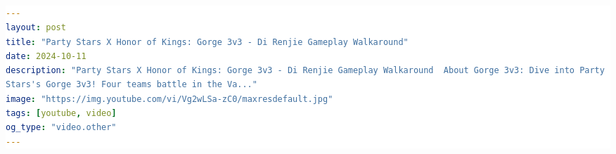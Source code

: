```yaml
---
layout: post
title: "Party Stars X Honor of Kings: Gorge 3v3 - Di Renjie Gameplay Walkaround"
date: 2024-10-11
description: "Party Stars X Honor of Kings: Gorge 3v3 - Di Renjie Gameplay Walkaround  About Gorge 3v3: Dive into Party Stars's Gorge 3v3! Four teams battle in the Va..."
image: "https://img.youtube.com/vi/Vg2wLSa-zC0/maxresdefault.jpg"
tags: [youtube, video]
og_type: "video.other"
---
```


<script type="application/ld+json">
{
  "@context": "http://schema.org",
  "@type": "VideoObject",
  "name": "Party Stars X Honor of Kings: Gorge 3v3 - Di Renjie Gameplay Walkaround",
  "description": "Party Stars X Honor of Kings: Gorge 3v3 - Di Renjie Gameplay Walkaround  About Gorge 3v3: Dive into Party Stars's Gorge 3v3! Four teams battle in the Valley of Mirrors, picking unique Honor of Kings heroes to capture points and win. Quick, fun, and competitive!  About Party Stars: Party Stars is a vibrant multiplayer party game developed by Tencent's TiMi Studio Group, blending action, creativity, and fun! Dive into various game modes including obstacle races, mini-games, team battles, and more. Players can also unleash their imagination with a powerful UGC editor to design custom games, maps, challenges, and experiences to share with the community.  Like and subscribe for more Party Stars videos! https://youtube.com/@CeloZagaUGC?sub_confirmation=1  #PartyStars",
  "thumbnailUrl": "https://img.youtube.com/vi/Vg2wLSa-zC0/maxresdefault.jpg",
  "uploadDate": "2024-10-11T15:00:29Z",
  "embedUrl": "https://www.youtube.com/embed/Vg2wLSa-zC0",
  "publisher": {
    "@type": "Person",
    "name": "Celo Zaga"
  },
  "mainEntityOfPage": {
    "@type": "WebPage",
    "@id": "https://celozaga.github.io/2024/10/11/party-stars-x-honor-of-kings-gorge-3v3-di-renjie-gameplay-walkaround-Vg2wLSa-zC0.html"
  },
  "duration": "PT0M0S"
}
</script>

<script type="application/ld+json">
{
  "@context": "http://schema.org",
  "@type": "BlogPosting",
  "headline": "Party Stars X Honor of Kings: Gorge 3v3 - Di Renjie Gameplay Walkaround",
  "image": "https://img.youtube.com/vi/Vg2wLSa-zC0/maxresdefault.jpg",
  "publisher": {
    "@type": "Person",
    "name": "Celo Zaga"
  },
  "url": "https://celozaga.github.io/2024/10/11/party-stars-x-honor-of-kings-gorge-3v3-di-renjie-gameplay-walkaround-Vg2wLSa-zC0.html",
  "datePublished": "2024-10-11T15:00:29Z",
  "dateCreated": "2024-10-11T15:00:29Z",
  "dateModified": "2024-10-11T15:00:29Z",
  "description": "Party Stars X Honor of Kings: Gorge 3v3 - Di Renjie Gameplay Walkaround  About Gorge 3v3: Dive into Party Stars's Gorge 3v3! Four teams battle in the Va...",
  "author": {
    "@type": "Person",
    "name": "Celo Zaga"
  },
  "mainEntityOfPage": {